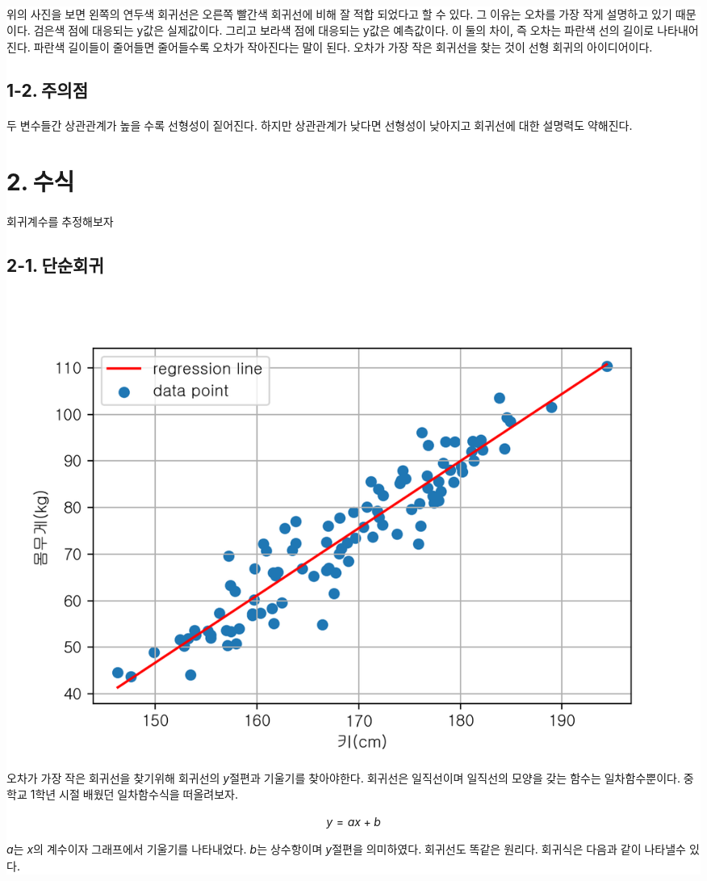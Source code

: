 위의 사진을 보면 왼쪽의 연두색 회귀선은 오른쪽 빨간색 회귀선에 비해 잘 적합 되었다고 할 수 있다. 그 이유는 오차를 가장 작게 설명하고 있기 때문이다. 검은색 점에 대응되는 y값은 실제값이다. 그리고 보라색 점에 대응되는 y값은 예측값이다. 이 둘의 차이, 즉 오차는 파란색 선의 길이로 나타내어진다. 파란색 길이들이 줄어들면 줄어들수록 오차가 작아진다는 말이 된다. 오차가 가장 작은 회귀선을 찾는 것이 선형 회귀의 아이디어이다.

## 1-2. 주의점

두 변수들간 상관관계가 높을 수록 선형성이 짙어진다. 하지만 상관관계가 낮다면 선형성이 낮아지고 회귀선에 대한 설명력도 약해진다.

# 2. 수식

회귀계수를 추정해보자

## 2-1. 단순회귀

![scatter_plot_with_regression_line](/assets/img/2020-02-05-linear_regression-scatter_plot_with_regression_line.png)

오차가 가장 작은 회귀선을 찾기위해 회귀선의 $y$절편과 기울기를 찾아야한다. 회귀선은 일직선이며 일직선의 모양을 갖는 함수는 일차함수뿐이다. 중학교 1학년 시절 배웠던 일차함수식을 떠올려보자.

$$ y = ax + b $$

$a$는 $x$의 계수이자 그래프에서 기울기를 나타내었다. $b$는 상수항이며 $y$절편을 의미하였다. 회귀선도 똑같은 원리다. 회귀식은 다음과 같이 나타낼수 있다.
